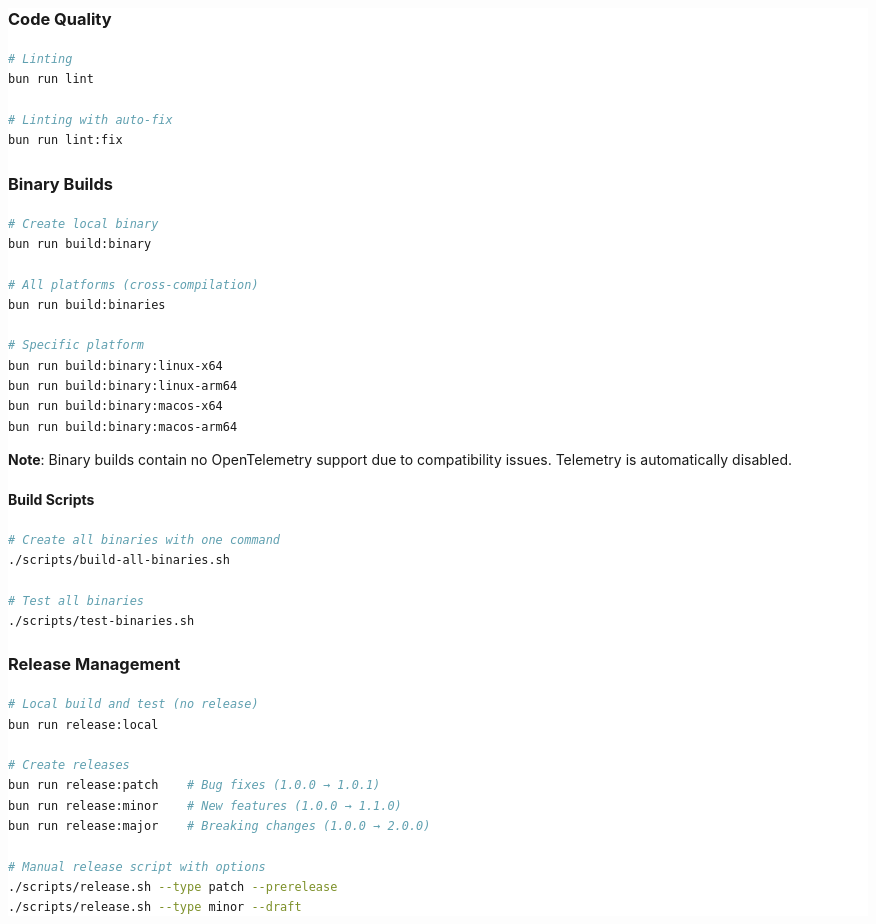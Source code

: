### Code Quality

```bash
# Linting
bun run lint

# Linting with auto-fix
bun run lint:fix
```

### Binary Builds

```bash
# Create local binary
bun run build:binary

# All platforms (cross-compilation)
bun run build:binaries

# Specific platform
bun run build:binary:linux-x64
bun run build:binary:linux-arm64
bun run build:binary:macos-x64
bun run build:binary:macos-arm64
```

**Note**: Binary builds contain no OpenTelemetry support due to compatibility issues. Telemetry is automatically disabled.

#### Build Scripts

```bash
# Create all binaries with one command
./scripts/build-all-binaries.sh

# Test all binaries
./scripts/test-binaries.sh
```

### Release Management

```bash
# Local build and test (no release)
bun run release:local

# Create releases
bun run release:patch    # Bug fixes (1.0.0 → 1.0.1)
bun run release:minor    # New features (1.0.0 → 1.1.0)
bun run release:major    # Breaking changes (1.0.0 → 2.0.0)

# Manual release script with options
./scripts/release.sh --type patch --prerelease
./scripts/release.sh --type minor --draft
```
